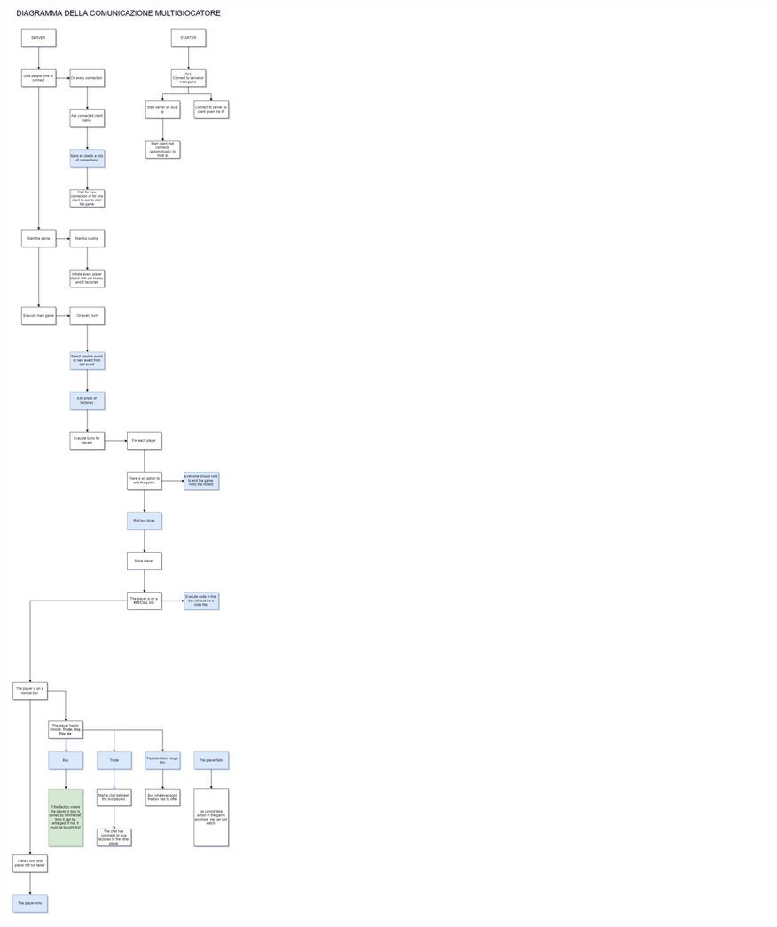 <p><img src="https://github.com/ArcaneDiver/JMonopoli/blob/master/docs/FOTO%20formalizzazione.png?raw=true" alt="enter image description here"></p>